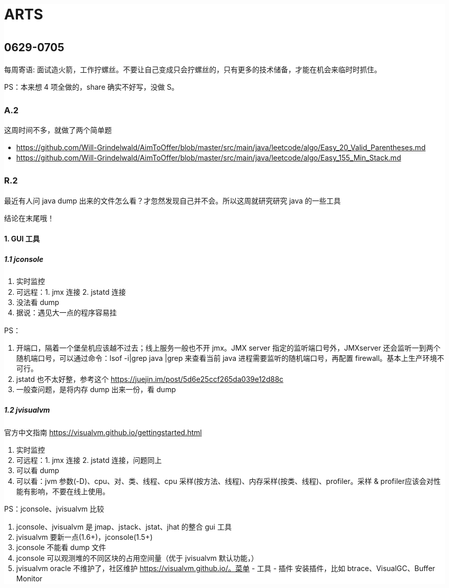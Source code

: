 # ARTS

## 0629-0705

每周寄语: 面试造火箭，工作拧螺丝。不要让自己变成只会拧螺丝的，只有更多的技术储备，才能在机会来临时时抓住。

PS：本来想 4 项全做的，share 确实不好写，没做 S。

### A.2

这周时间不多，就做了两个简单题

* https://github.com/Will-Grindelwald/AimToOffer/blob/master/src/main/java/leetcode/algo/Easy_20_Valid_Parentheses.md
* https://github.com/Will-Grindelwald/AimToOffer/blob/master/src/main/java/leetcode/algo/Easy_155_Min_Stack.md

### R.2

最近有人问 java dump 出来的文件怎么看？才忽然发现自己并不会。所以这周就研究研究 java 的一些工具

结论在末尾哦！

#### 1. GUI 工具

##### 1.1 jconsole

1. 实时监控
1. 可远程：1. jmx 连接 2. jstatd 连接
1. 没法看 dump
1. 据说：遇见大一点的程序容易挂

PS：

1. 开端口，隔着一个堡垒机应该越不过去；线上服务一般也不开 jmx。JMX server 指定的监听端口号外，JMXserver 还会监听一到两个随机端口号，可以通过命令：lsof -i|grep java |grep <pid> 来查看当前 java 进程需要监听的随机端口号，再配置 firewall。基本上生产环境不可行。
1. jstatd 也不太好整，参考这个 https://juejin.im/post/5d6e25ccf265da039e12d88c
1. 一般查问题，是将内存 dump 出来一份，看 dump

##### 1.2 jvisualvm

官方中文指南 https://visualvm.github.io/gettingstarted.html

1. 实时监控
1. 可远程：1. jmx 连接 2. jstatd 连接，问题同上
1. 可以看 dump
1. 可以看：jvm 参数(-D)、cpu、对、类、线程、cpu 采样(按方法、线程)、内存采样(按类、线程)、profiler。采样 & profiler应该会对性能有影响，不要在线上使用。

PS：jconsole、jvisualvm 比较

1. jconsole、jvisualvm 是 jmap、jstack、jstat、jhat 的整合 gui 工具
1. jvisualvm 要新一点(1.6+)，jconsole(1.5+)
1. jconsole 不能看 dump 文件
1. jconsole 可以观测堆的不同区块的占用空间量（优于 jvisualvm 默认功能，）
1. jvisualvm oracle 不维护了，社区维护 https://visualvm.github.io/。菜单 - 工具 - 插件 安装插件，比如 btrace、VisualGC、Buffer Monitor
